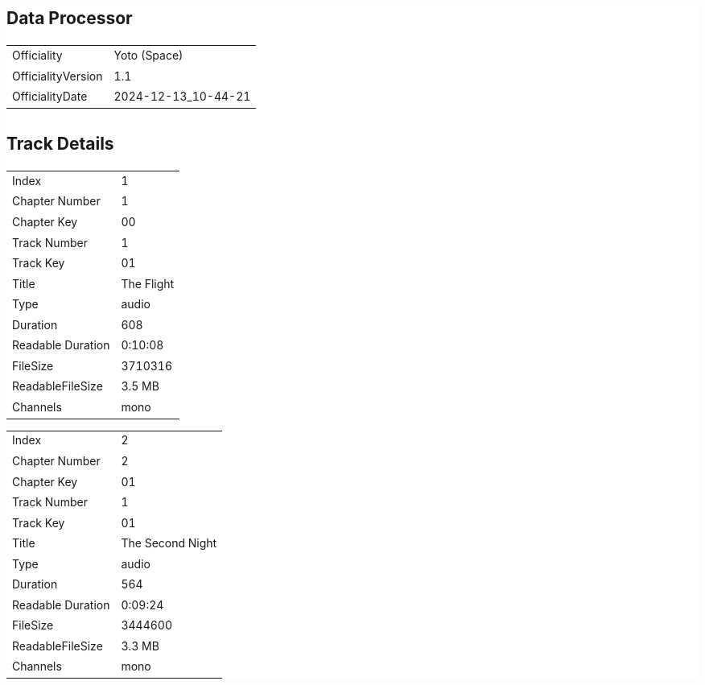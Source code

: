 
## Data Processor

|  |  |
| - | - |
| Officiality | Yoto (Space)
| OfficialityVersion | 1.1
| OfficialityDate | 2024-12-13_10-44-21


## Track Details

|  |  |
| - | - |
| Index | 1 |
| Chapter Number | 1 |
| Chapter Key | 00 |
| Track Number | 1 |
| Track Key | 01 |
| Title | The Flight |
| Type | audio |
| Duration | 608 |
| Readable Duration | 0:10:08 |
| FileSize | 3710316 |
| ReadableFileSize | 3.5 MB |
| Channels | mono |

|  |  |
| - | - |
| Index | 2 |
| Chapter Number | 2 |
| Chapter Key | 01 |
| Track Number | 1 |
| Track Key | 01 |
| Title | The Second Night |
| Type | audio |
| Duration | 564 |
| Readable Duration | 0:09:24 |
| FileSize | 3444600 |
| ReadableFileSize | 3.3 MB |
| Channels | mono |